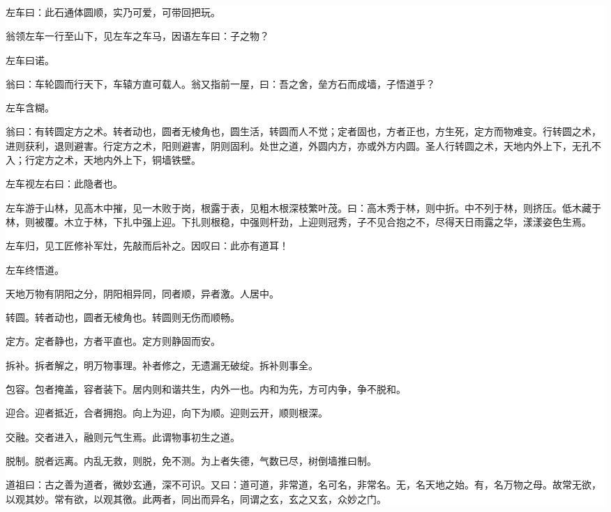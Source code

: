 左车曰：此石通体圆顺，实乃可爱，可带回把玩。

翁领左车一行至山下，见左车之车马，因语左车曰：子之物？

左车曰诺。

翁曰：车轮圆而行天下，车辕方直可载人。翁又指前一屋，曰：吾之舍，垒方石而成墙，子悟道乎？

左车含糊。

翁曰：有转圆定方之术。转者动也，圆者无棱角也，圆生活，转圆而人不觉；定者固也，方者正也，方生死，定方而物难变。行转圆之术，进则获利，退则避害。行定方之术，阳则避害，阴则固利。处世之道，外圆内方，亦或外方内圆。圣人行转圆之术，天地内外上下，无孔不入；行定方之术，天地内外上下，铜墙铁壁。

左车视左右曰：此隐者也。

左车游于山林，见高木中摧，见一木败于岗，根露于表，见粗木根深枝繁叶茂。曰：高木秀于林，则中折。中不列于林，则挤压。低木藏于林，则被覆。木立于林，下扎中强上迎。下扎则根稳，中强则杆劲，上迎则冠秀，子不见合抱之不，尽得天日雨露之华，漾漾姿色生焉。

左车归，见工匠修补军灶，先敲而后补之。因叹曰：此亦有道耳！

左车终悟道。

天地万物有阴阳之分，阴阳相异同，同者顺，异者激。人居中。

转圆。转者动也，圆者无棱角也。转圆则无伤而顺畅。

定方。定者静也，方者平直也。定方则静固而安。

拆补。拆者解之，明万物事理。补者修之，无遗漏无破绽。拆补则事全。

包容。包者掩盖，容者装下。居内则和谐共生，内外一也。内和为先，方可内争，争不脱和。

迎合。迎者抵近，合者拥抱。向上为迎，向下为顺。迎则云开，顺则根深。

交融。交者进入，融则元气生焉。此谓物事初生之道。

脱制。脱者远离。内乱无救，则脱，免不测。为上者失德，气数已尽，树倒墙推曰制。

道祖曰：古之善为道者，微妙玄通，深不可识。又曰：道可道，非常道，名可名，非常名。无，名天地之始。有，名万物之母。故常无欲，以观其妙。常有欲，以观其徼。此两者，同出而异名，同谓之玄，玄之又玄，众妙之门。